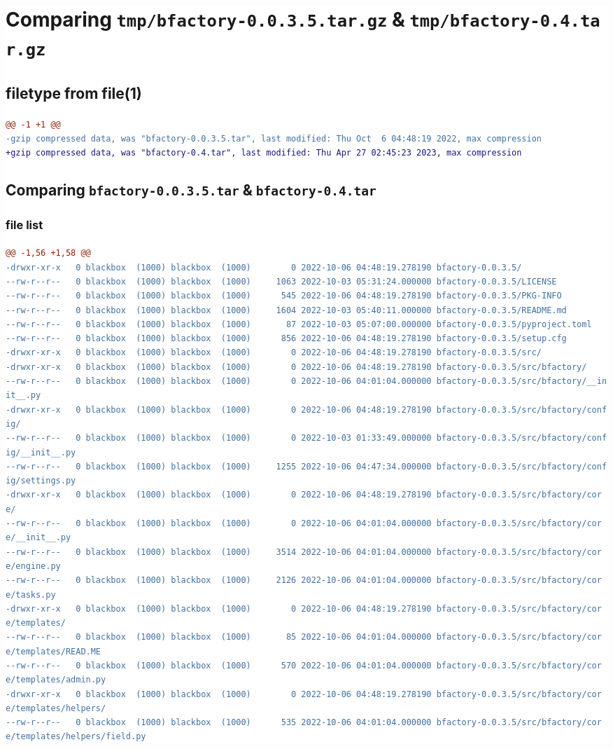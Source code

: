 # Comparing `tmp/bfactory-0.0.3.5.tar.gz` & `tmp/bfactory-0.4.tar.gz`

## filetype from file(1)

```diff
@@ -1 +1 @@
-gzip compressed data, was "bfactory-0.0.3.5.tar", last modified: Thu Oct  6 04:48:19 2022, max compression
+gzip compressed data, was "bfactory-0.4.tar", last modified: Thu Apr 27 02:45:23 2023, max compression
```

## Comparing `bfactory-0.0.3.5.tar` & `bfactory-0.4.tar`

### file list

```diff
@@ -1,56 +1,58 @@
-drwxr-xr-x   0 blackbox  (1000) blackbox  (1000)        0 2022-10-06 04:48:19.278190 bfactory-0.0.3.5/
--rw-r--r--   0 blackbox  (1000) blackbox  (1000)     1063 2022-10-03 05:31:24.000000 bfactory-0.0.3.5/LICENSE
--rw-r--r--   0 blackbox  (1000) blackbox  (1000)      545 2022-10-06 04:48:19.278190 bfactory-0.0.3.5/PKG-INFO
--rw-r--r--   0 blackbox  (1000) blackbox  (1000)     1604 2022-10-03 05:40:11.000000 bfactory-0.0.3.5/README.md
--rw-r--r--   0 blackbox  (1000) blackbox  (1000)       87 2022-10-03 05:07:00.000000 bfactory-0.0.3.5/pyproject.toml
--rw-r--r--   0 blackbox  (1000) blackbox  (1000)      856 2022-10-06 04:48:19.278190 bfactory-0.0.3.5/setup.cfg
-drwxr-xr-x   0 blackbox  (1000) blackbox  (1000)        0 2022-10-06 04:48:19.278190 bfactory-0.0.3.5/src/
-drwxr-xr-x   0 blackbox  (1000) blackbox  (1000)        0 2022-10-06 04:48:19.278190 bfactory-0.0.3.5/src/bfactory/
--rw-r--r--   0 blackbox  (1000) blackbox  (1000)        0 2022-10-06 04:01:04.000000 bfactory-0.0.3.5/src/bfactory/__init__.py
-drwxr-xr-x   0 blackbox  (1000) blackbox  (1000)        0 2022-10-06 04:48:19.278190 bfactory-0.0.3.5/src/bfactory/config/
--rw-r--r--   0 blackbox  (1000) blackbox  (1000)        0 2022-10-03 01:33:49.000000 bfactory-0.0.3.5/src/bfactory/config/__init__.py
--rw-r--r--   0 blackbox  (1000) blackbox  (1000)     1255 2022-10-06 04:47:34.000000 bfactory-0.0.3.5/src/bfactory/config/settings.py
-drwxr-xr-x   0 blackbox  (1000) blackbox  (1000)        0 2022-10-06 04:48:19.278190 bfactory-0.0.3.5/src/bfactory/core/
--rw-r--r--   0 blackbox  (1000) blackbox  (1000)        0 2022-10-06 04:01:04.000000 bfactory-0.0.3.5/src/bfactory/core/__init__.py
--rw-r--r--   0 blackbox  (1000) blackbox  (1000)     3514 2022-10-06 04:01:04.000000 bfactory-0.0.3.5/src/bfactory/core/engine.py
--rw-r--r--   0 blackbox  (1000) blackbox  (1000)     2126 2022-10-06 04:01:04.000000 bfactory-0.0.3.5/src/bfactory/core/tasks.py
-drwxr-xr-x   0 blackbox  (1000) blackbox  (1000)        0 2022-10-06 04:48:19.278190 bfactory-0.0.3.5/src/bfactory/core/templates/
--rw-r--r--   0 blackbox  (1000) blackbox  (1000)       85 2022-10-06 04:01:04.000000 bfactory-0.0.3.5/src/bfactory/core/templates/READ.ME
--rw-r--r--   0 blackbox  (1000) blackbox  (1000)      570 2022-10-06 04:01:04.000000 bfactory-0.0.3.5/src/bfactory/core/templates/admin.py
-drwxr-xr-x   0 blackbox  (1000) blackbox  (1000)        0 2022-10-06 04:48:19.278190 bfactory-0.0.3.5/src/bfactory/core/templates/helpers/
--rw-r--r--   0 blackbox  (1000) blackbox  (1000)      535 2022-10-06 04:01:04.000000 bfactory-0.0.3.5/src/bfactory/core/templates/helpers/field.py
```